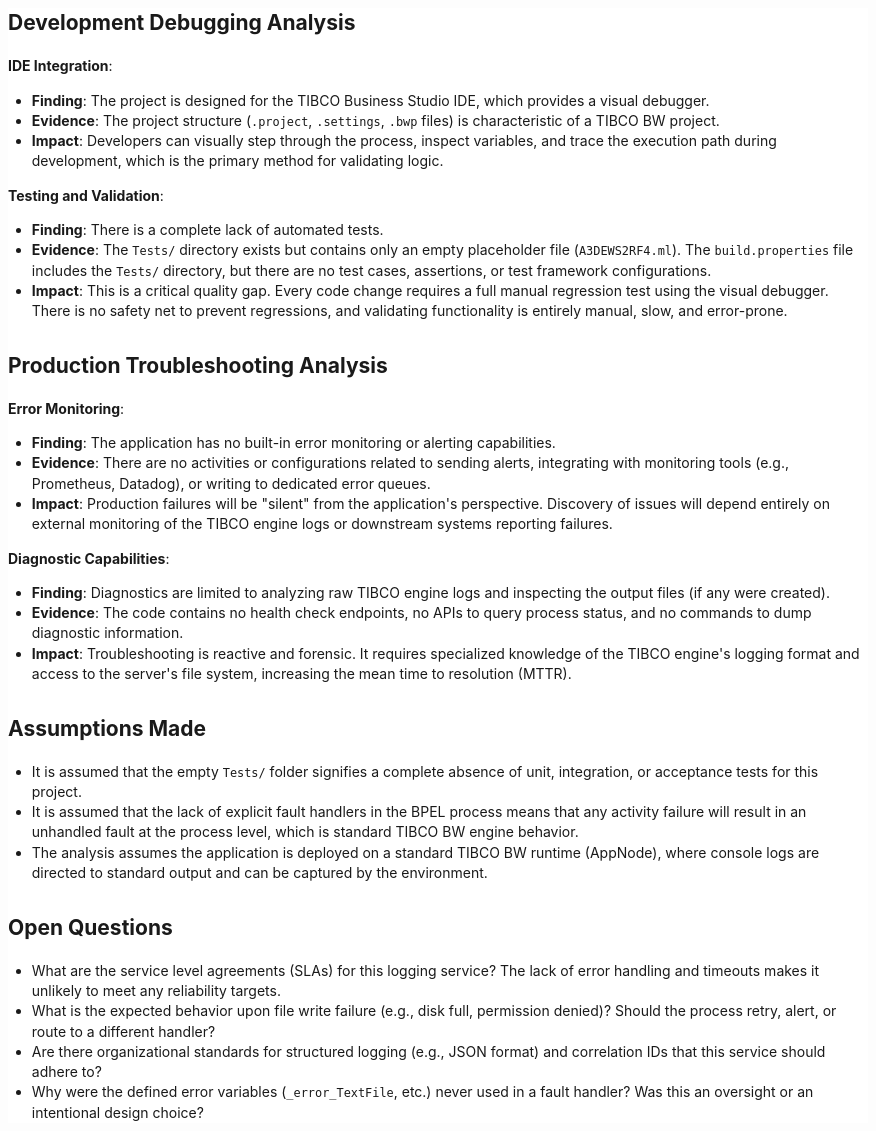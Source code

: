 ## Development Debugging Analysis

**IDE Integration**:
- **Finding**: The project is designed for the TIBCO Business Studio IDE, which provides a visual debugger.
- **Evidence**: The project structure (`.project`, `.settings`, `.bwp` files) is characteristic of a TIBCO BW project.
- **Impact**: Developers can visually step through the process, inspect variables, and trace the execution path during development, which is the primary method for validating logic.

**Testing and Validation**:
- **Finding**: There is a complete lack of automated tests.
- **Evidence**: The `Tests/` directory exists but contains only an empty placeholder file (`A3DEWS2RF4.ml`). The `build.properties` file includes the `Tests/` directory, but there are no test cases, assertions, or test framework configurations.
- **Impact**: This is a critical quality gap. Every code change requires a full manual regression test using the visual debugger. There is no safety net to prevent regressions, and validating functionality is entirely manual, slow, and error-prone.

## Production Troubleshooting Analysis

**Error Monitoring**:
- **Finding**: The application has no built-in error monitoring or alerting capabilities.
- **Evidence**: There are no activities or configurations related to sending alerts, integrating with monitoring tools (e.g., Prometheus, Datadog), or writing to dedicated error queues.
- **Impact**: Production failures will be "silent" from the application's perspective. Discovery of issues will depend entirely on external monitoring of the TIBCO engine logs or downstream systems reporting failures.

**Diagnostic Capabilities**:
- **Finding**: Diagnostics are limited to analyzing raw TIBCO engine logs and inspecting the output files (if any were created).
- **Evidence**: The code contains no health check endpoints, no APIs to query process status, and no commands to dump diagnostic information.
- **Impact**: Troubleshooting is reactive and forensic. It requires specialized knowledge of the TIBCO engine's logging format and access to the server's file system, increasing the mean time to resolution (MTTR).

## Assumptions Made
- It is assumed that the empty `Tests/` folder signifies a complete absence of unit, integration, or acceptance tests for this project.
- It is assumed that the lack of explicit fault handlers in the BPEL process means that any activity failure will result in an unhandled fault at the process level, which is standard TIBCO BW engine behavior.
- The analysis assumes the application is deployed on a standard TIBCO BW runtime (AppNode), where console logs are directed to standard output and can be captured by the environment.

## Open Questions
- What are the service level agreements (SLAs) for this logging service? The lack of error handling and timeouts makes it unlikely to meet any reliability targets.
- What is the expected behavior upon file write failure (e.g., disk full, permission denied)? Should the process retry, alert, or route to a different handler?
- Are there organizational standards for structured logging (e.g., JSON format) and correlation IDs that this service should adhere to?
- Why were the defined error variables (`_error_TextFile`, etc.) never used in a fault handler? Was this an oversight or an intentional design choice?
